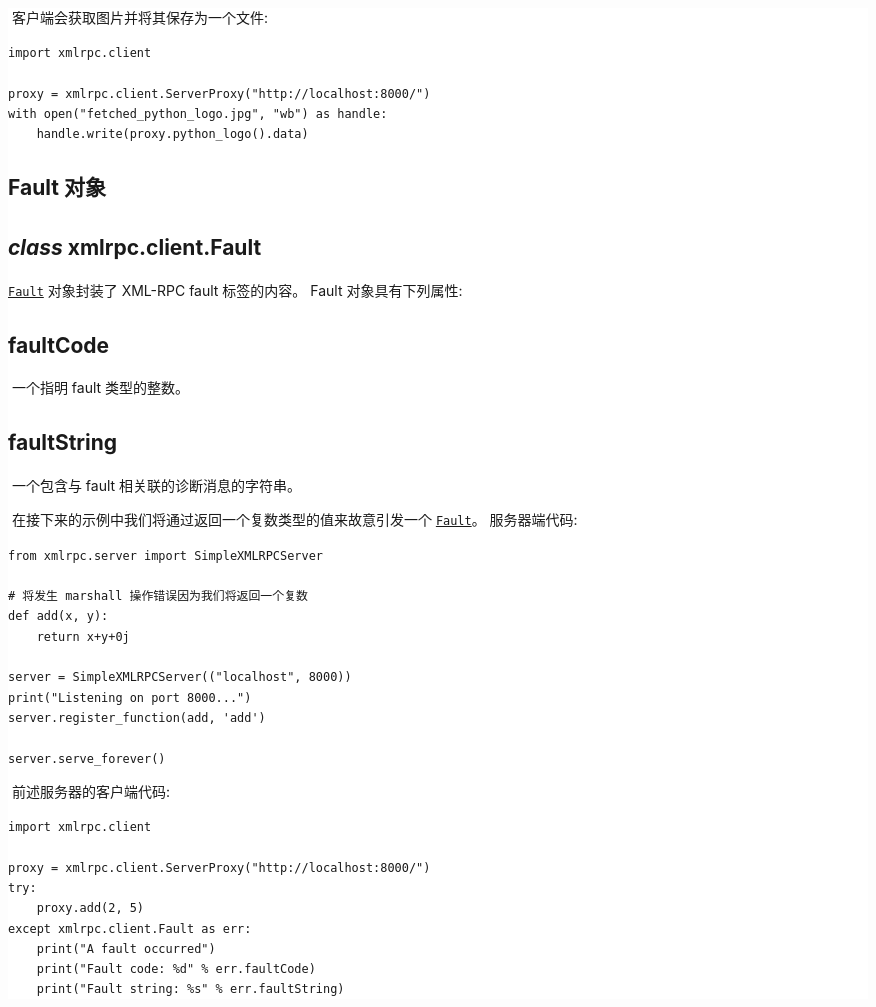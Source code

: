 ​	客户端会获取图片并将其保存为一个文件:

```
import xmlrpc.client

proxy = xmlrpc.client.ServerProxy("http://localhost:8000/")
with open("fetched_python_logo.jpg", "wb") as handle:
    handle.write(proxy.python_logo().data)
```



## Fault 对象

## *class* xmlrpc.client.**Fault**

[`Fault`](https://docs.python.org/zh-cn/3.13/library/xmlrpc.client.html#xmlrpc.client.Fault) 对象封装了 XML-RPC fault 标签的内容。 Fault 对象具有下列属性:

## **faultCode**

​	一个指明 fault 类型的整数。

## **faultString**

​	一个包含与 fault 相关联的诊断消息的字符串。

​	在接下来的示例中我们将通过返回一个复数类型的值来故意引发一个 [`Fault`](https://docs.python.org/zh-cn/3.13/library/xmlrpc.client.html#xmlrpc.client.Fault)。 服务器端代码:

```
from xmlrpc.server import SimpleXMLRPCServer

# 将发生 marshall 操作错误因为我们将返回一个复数
def add(x, y):
    return x+y+0j

server = SimpleXMLRPCServer(("localhost", 8000))
print("Listening on port 8000...")
server.register_function(add, 'add')

server.serve_forever()
```

​	前述服务器的客户端代码:

```
import xmlrpc.client

proxy = xmlrpc.client.ServerProxy("http://localhost:8000/")
try:
    proxy.add(2, 5)
except xmlrpc.client.Fault as err:
    print("A fault occurred")
    print("Fault code: %d" % err.faultCode)
    print("Fault string: %s" % err.faultString)
```

